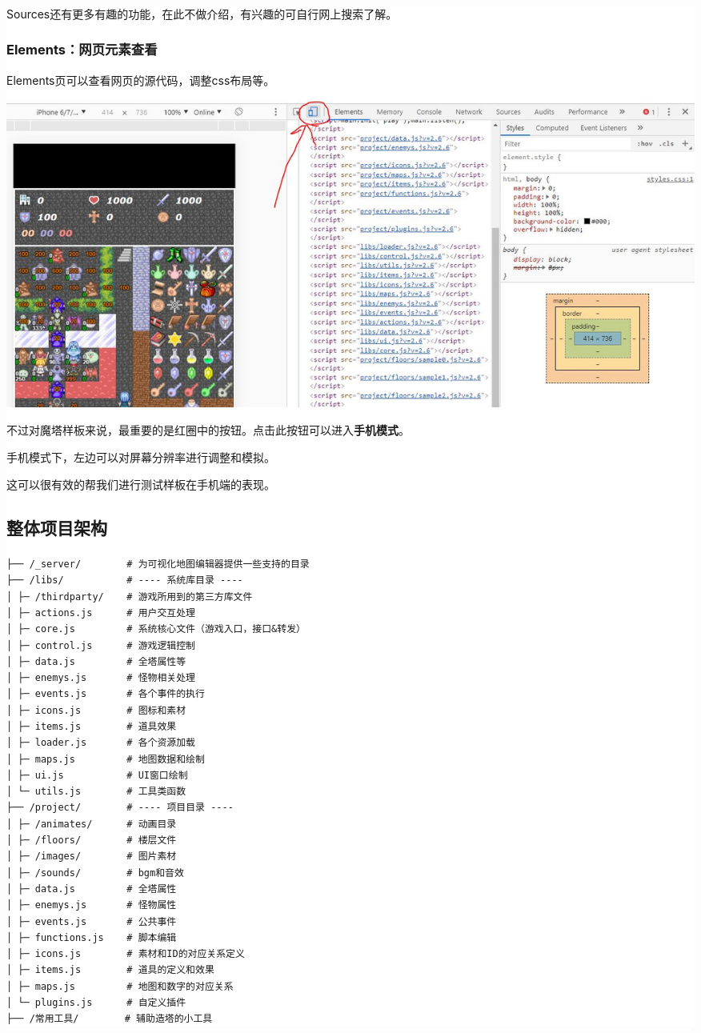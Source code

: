 Sources还有更多有趣的功能，在此不做介绍，有兴趣的可自行网上搜索了解。

### Elements：网页元素查看

Elements页可以查看网页的源代码，调整css布局等。

![](img/elements.jpg)

不过对魔塔样板来说，最重要的是红圈中的按钮。点击此按钮可以进入**手机模式**。

手机模式下，左边可以对屏幕分辨率进行调整和模拟。

这可以很有效的帮我们进行测试样板在手机端的表现。

## 整体项目架构

``` text
├── /_server/        # 为可视化地图编辑器提供一些支持的目录
├── /libs/           # ---- 系统库目录 ----
│ ├─ /thirdparty/    # 游戏所用到的第三方库文件
│ ├─ actions.js      # 用户交互处理
│ ├─ core.js         # 系统核心文件（游戏入口，接口&转发）
│ ├─ control.js      # 游戏逻辑控制
│ ├─ data.js         # 全塔属性等
│ ├─ enemys.js       # 怪物相关处理
│ ├─ events.js       # 各个事件的执行
│ ├─ icons.js        # 图标和素材
│ ├─ items.js        # 道具效果
│ ├─ loader.js       # 各个资源加载
│ ├─ maps.js         # 地图数据和绘制
│ ├─ ui.js           # UI窗口绘制
│ └─ utils.js        # 工具类函数
├── /project/        # ---- 项目目录 ----
│ ├─ /animates/      # 动画目录
│ ├─ /floors/        # 楼层文件
│ ├─ /images/        # 图片素材
│ ├─ /sounds/        # bgm和音效
│ ├─ data.js         # 全塔属性
│ ├─ enemys.js       # 怪物属性
│ ├─ events.js       # 公共事件
│ ├─ functions.js    # 脚本编辑
│ ├─ icons.js        # 素材和ID的对应关系定义
│ ├─ items.js        # 道具的定义和效果
│ ├─ maps.js         # 地图和数字的对应关系
│ └─ plugins.js      # 自定义插件
├── /常用工具/        # 辅助造塔的小工具
```